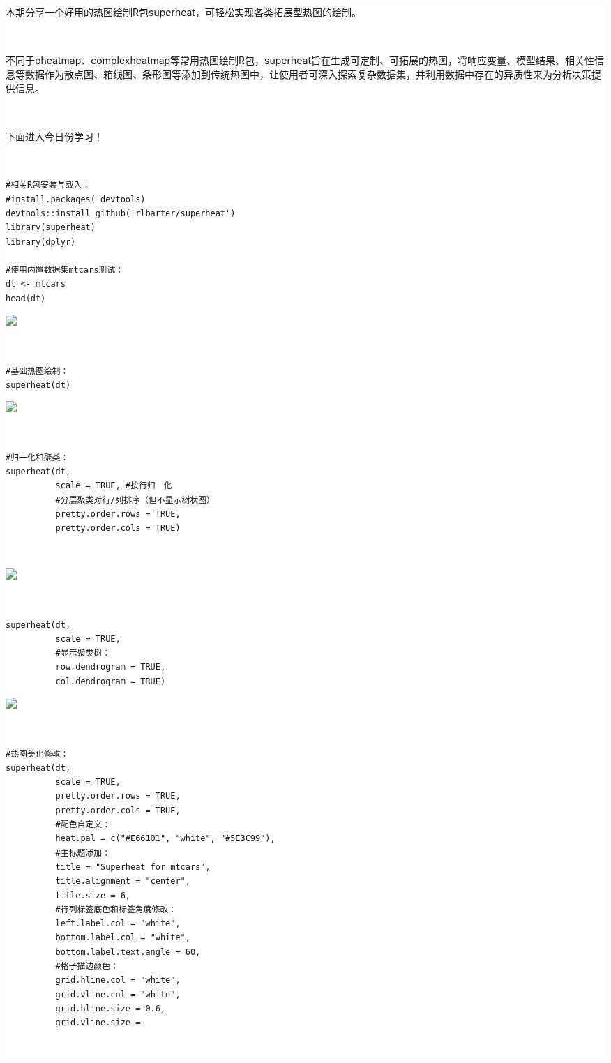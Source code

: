 <div><p data-mpa-powered-by="yiban.io"><span>本期分享一个好用的热图绘制R包</span><span>superheat</span><span>，可轻松实现各类拓展型热图的绘制。</span></p><p><span><br></span></p><p><span>不同于pheatmap、complexheatmap等常用热图绘制R包，superheat旨在生成可定制、可拓展的热图，将响应变量、模型结果、相关性信息等数据作为散点图、箱线图、条形图等添加到传统热图中，让使用者可深入探索复杂数据集，并利用数据中存在的异质性来为分析决策提供信息。</span></p><p><span><br></span></p><p><span>下面进入今日份学习！</span></p><p><span><br mpa-from-tpl="t"></span></p><section data-mpa-preserve-tpl-color="t" data-mpa-template="t" mpa-preserve="t" mpa-from-tpl="t"><pre><code><span>#相关R包安装与载入：</span><br mpa-from-tpl="t"><span>#install.packages('devtools)</span><br mpa-from-tpl="t"><span>devtools</span>::install_github('rlbarter/superheat')<br mpa-from-tpl="t"><span>library</span>(superheat)<br mpa-from-tpl="t"><span>library</span>(dplyr)<br mpa-from-tpl="t"><br mpa-from-tpl="t"><span>#使用内置数据集mtcars测试：</span><br mpa-from-tpl="t"><span>dt</span> &lt;- mtcars<br mpa-from-tpl="t"><span>head</span>(dt)</code></pre></section><p><span></span></p><p><img data-imgfileid="100062427" data-ratio="0.2351851851851852" data-src="https://mmbiz.qpic.cn/sz_mmbiz_png/tgUVxVRjT6nKAianbK9m1XeRJS5gexZLkd1gILYpVInrHHDDjf6b7McLpeFAMfDfokQmxfWC45Ty3mQn6fetk4g/640?wx_fmt=png&amp;from=appmsg" data-type="png" data-w="1080" src="https://mmbiz.qpic.cn/sz_mmbiz_png/tgUVxVRjT6nKAianbK9m1XeRJS5gexZLkd1gILYpVInrHHDDjf6b7McLpeFAMfDfokQmxfWC45Ty3mQn6fetk4g/640?wx_fmt=png&amp;from=appmsg"></p><p><span><br mpa-from-tpl="t"></span></p><section data-mpa-preserve-tpl-color="t" data-mpa-template="t" mpa-preserve="t" mpa-from-tpl="t"><pre><code><span>#基础热图绘制：</span><br mpa-from-tpl="t"><span>superheat</span>(dt)</code></pre></section><p><span></span></p><p><span></span></p><p><img data-imgfileid="100062428" data-ratio="1.197444831591173" data-src="https://mmbiz.qpic.cn/sz_mmbiz_png/tgUVxVRjT6nKAianbK9m1XeRJS5gexZLk0icwicWMOwN3KqvKyJxZia6WticRLWMraqhDI27mP5ribCQ2PJ8ibjhAco9Q/640?wx_fmt=png&amp;from=appmsg" data-type="png" data-w="861" src="https://mmbiz.qpic.cn/sz_mmbiz_png/tgUVxVRjT6nKAianbK9m1XeRJS5gexZLk0icwicWMOwN3KqvKyJxZia6WticRLWMraqhDI27mP5ribCQ2PJ8ibjhAco9Q/640?wx_fmt=png&amp;from=appmsg"></p><section><span><br mpa-from-tpl="t"></span></section><section data-mpa-preserve-tpl-color="t" data-mpa-template="t" mpa-preserve="t" mpa-from-tpl="t"><pre><code><span>#归一化和聚类：</span><br mpa-from-tpl="t"><span>superheat</span>(dt,<br mpa-from-tpl="t">          <span>scale</span> = TRUE, <span>#按行归一化</span><br mpa-from-tpl="t">          <span>#分层聚类对行/列排序（但不显示树状图）</span><br mpa-from-tpl="t">          <span>pretty</span>.order.rows = TRUE,<br mpa-from-tpl="t">          <span>pretty</span>.order.cols = TRUE)</code></pre></section><section><span></span></section><p><br></p><p><img data-imgfileid="100062430" data-ratio="1.197444831591173" data-src="https://mmbiz.qpic.cn/sz_mmbiz_png/tgUVxVRjT6nKAianbK9m1XeRJS5gexZLkWPeVCeniaHQ17QXrQLkdquO8U9ypB0XPQxDegAorE0icKmggYIL83V4w/640?wx_fmt=png&amp;from=appmsg" data-type="png" data-w="861" src="https://mmbiz.qpic.cn/sz_mmbiz_png/tgUVxVRjT6nKAianbK9m1XeRJS5gexZLkWPeVCeniaHQ17QXrQLkdquO8U9ypB0XPQxDegAorE0icKmggYIL83V4w/640?wx_fmt=png&amp;from=appmsg"></p><p><span><br mpa-from-tpl="t"></span></p><section data-mpa-preserve-tpl-color="t" data-mpa-template="t" mpa-preserve="t" mpa-from-tpl="t"><pre><code><span>superheat</span>(dt,<br mpa-from-tpl="t">          <span>scale</span> = TRUE,<br mpa-from-tpl="t">          <span>#显示聚类树：</span><br mpa-from-tpl="t">          <span>row</span>.dendrogram = TRUE,<br mpa-from-tpl="t">          <span>col</span>.dendrogram = TRUE)</code></pre></section><p><span></span></p><p><span></span></p><p><img data-imgfileid="100062431" data-ratio="1.060081466395112" data-src="https://mmbiz.qpic.cn/sz_mmbiz_png/tgUVxVRjT6nKAianbK9m1XeRJS5gexZLkK6hibmuoDxWibbPGCibMHX7udENaqQh6MyCbKdecZv6R1PDMW91oGvtKA/640?wx_fmt=png&amp;from=appmsg" data-type="png" data-w="982" src="https://mmbiz.qpic.cn/sz_mmbiz_png/tgUVxVRjT6nKAianbK9m1XeRJS5gexZLkK6hibmuoDxWibbPGCibMHX7udENaqQh6MyCbKdecZv6R1PDMW91oGvtKA/640?wx_fmt=png&amp;from=appmsg"></p><p><span><br mpa-from-tpl="t"></span></p><section data-mpa-preserve-tpl-color="t" data-mpa-template="t" mpa-preserve="t" mpa-from-tpl="t"><pre><code><span>#热图美化修改：</span><br mpa-from-tpl="t"><span>superheat</span>(dt,<br mpa-from-tpl="t">          <span>scale</span> = TRUE,<br mpa-from-tpl="t">          <span>pretty</span>.order.rows = TRUE,<br mpa-from-tpl="t">          <span>pretty</span>.order.cols = TRUE,<br mpa-from-tpl="t">          <span>#配色自定义：</span><br mpa-from-tpl="t">          <span>heat</span>.pal = c(<span>"#E66101"</span>, <span>"white"</span>, <span>"#5E3C99"</span>),<br mpa-from-tpl="t">          <span>#主标题添加：</span><br mpa-from-tpl="t">          <span>title</span> = <span>"Superheat for mtcars"</span>, <br mpa-from-tpl="t">          <span>title</span>.alignment = <span>"center"</span>,<br mpa-from-tpl="t">          <span>title</span>.size = 6,<br mpa-from-tpl="t">          <span>#行列标签底色和标签角度修改：</span><br mpa-from-tpl="t">          <span>left</span>.label.col = <span>"white"</span>,<br mpa-from-tpl="t">          <span>bottom</span>.label.col = <span>"white"</span>,<br mpa-from-tpl="t">          <span>bottom</span>.label.text.angle = 60,<br mpa-from-tpl="t">          <span>#格子描边颜色：</span><br mpa-from-tpl="t">          <span>grid</span>.hline.col = <span>"white"</span>,<br mpa-from-tpl="t">          <span>grid</span>.vline.col = <span>"white"</span>,<br mpa-from-tpl="t">          <span>grid</span>.hline.size = 0.6,<br mpa-from-tpl="t">          <span>grid</span>.vline.size =